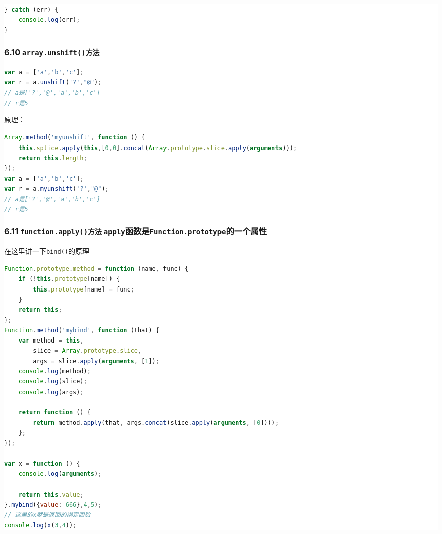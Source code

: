 ``` js
} catch (err) {
    console.log(err);
}
```

### 6.10 `array.unshift()方法`

```js
var a = ['a','b','c'];
var r = a.unshift('?',"@");
// a是['?','@','a','b','c']
// r是5
```

原理：

```js
Array.method('myunshift', function () {
   	this.splice.apply(this,[0,0].concat(Array.prototype.slice.apply(arguments)));
    return this.length;
});
var a = ['a','b','c'];
var r = a.myunshift('?',"@");
// a是['?','@','a','b','c']
// r是5
```

### 6.11 `function.apply()方法` `apply`函数是`Function.prototype`的一个属性

在这里讲一下`bind()`的原理

```js
Function.prototype.method = function (name, func) {
    if (!this.prototype[name]) {
        this.prototype[name] = func;
    }
    return this;
};
Function.method('mybind', function (that) {
    var method = this,
        slice = Array.prototype.slice,
        args = slice.apply(arguments, [1]);
    console.log(method);
    console.log(slice);
    console.log(args);

    return function () {
        return method.apply(that, args.concat(slice.apply(arguments, [0])));
    };
});

var x = function () {
    console.log(arguments);

    return this.value;
}.mybind({value: 666},4,5);
// 这里的x就是返回的绑定函数
console.log(x(3,4));
```
